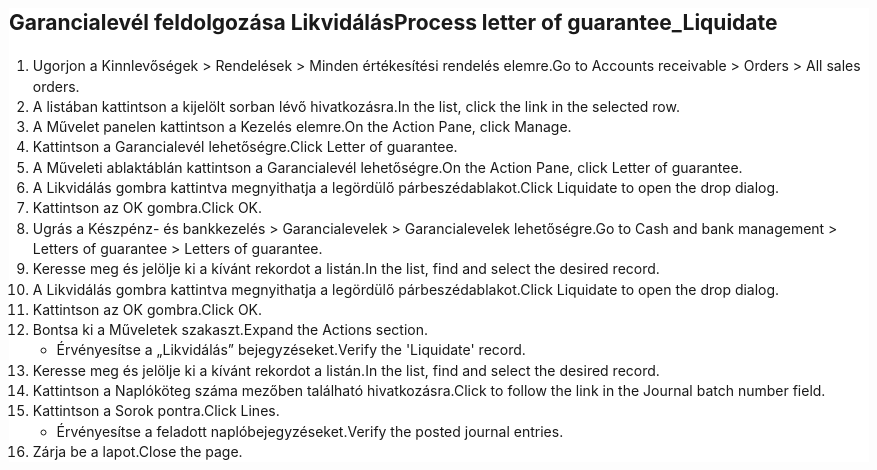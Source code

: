 ## <a name="process-letter-of-guaranteeliquidate"></a><span data-ttu-id="fc9f6-189">Garancialevél feldolgozása Likvidálás</span><span class="sxs-lookup"><span data-stu-id="fc9f6-189">Process letter of guarantee_Liquidate</span></span>
1. <span data-ttu-id="fc9f6-190">Ugorjon a Kinnlevőségek > Rendelések > Minden értékesítési rendelés elemre.</span><span class="sxs-lookup"><span data-stu-id="fc9f6-190">Go to Accounts receivable > Orders > All sales orders.</span></span>
2. <span data-ttu-id="fc9f6-191">A listában kattintson a kijelölt sorban lévő hivatkozásra.</span><span class="sxs-lookup"><span data-stu-id="fc9f6-191">In the list, click the link in the selected row.</span></span>
3. <span data-ttu-id="fc9f6-192">A Művelet panelen kattintson a Kezelés elemre.</span><span class="sxs-lookup"><span data-stu-id="fc9f6-192">On the Action Pane, click Manage.</span></span>
4. <span data-ttu-id="fc9f6-193">Kattintson a Garancialevél lehetőségre.</span><span class="sxs-lookup"><span data-stu-id="fc9f6-193">Click Letter of guarantee.</span></span>
5. <span data-ttu-id="fc9f6-194">A Műveleti ablaktáblán kattintson a Garancialevél lehetőségre.</span><span class="sxs-lookup"><span data-stu-id="fc9f6-194">On the Action Pane, click Letter of guarantee.</span></span>
6. <span data-ttu-id="fc9f6-195">A Likvidálás gombra kattintva megnyithatja a legördülő párbeszédablakot.</span><span class="sxs-lookup"><span data-stu-id="fc9f6-195">Click Liquidate to open the drop dialog.</span></span>
7. <span data-ttu-id="fc9f6-196">Kattintson az OK gombra.</span><span class="sxs-lookup"><span data-stu-id="fc9f6-196">Click OK.</span></span>
8. <span data-ttu-id="fc9f6-197">Ugrás a Készpénz- és bankkezelés > Garancialevelek > Garancialevelek lehetőségre.</span><span class="sxs-lookup"><span data-stu-id="fc9f6-197">Go to Cash and bank management > Letters of guarantee > Letters of guarantee.</span></span>
9. <span data-ttu-id="fc9f6-198">Keresse meg és jelölje ki a kívánt rekordot a listán.</span><span class="sxs-lookup"><span data-stu-id="fc9f6-198">In the list, find and select the desired record.</span></span>
10. <span data-ttu-id="fc9f6-199">A Likvidálás gombra kattintva megnyithatja a legördülő párbeszédablakot.</span><span class="sxs-lookup"><span data-stu-id="fc9f6-199">Click Liquidate to open the drop dialog.</span></span>
11. <span data-ttu-id="fc9f6-200">Kattintson az OK gombra.</span><span class="sxs-lookup"><span data-stu-id="fc9f6-200">Click OK.</span></span>
12. <span data-ttu-id="fc9f6-201">Bontsa ki a Műveletek szakaszt.</span><span class="sxs-lookup"><span data-stu-id="fc9f6-201">Expand the Actions section.</span></span>
    * <span data-ttu-id="fc9f6-202">Érvényesítse a „Likvidálás” bejegyzéseket.</span><span class="sxs-lookup"><span data-stu-id="fc9f6-202">Verify the 'Liquidate' record.</span></span>  
13. <span data-ttu-id="fc9f6-203">Keresse meg és jelölje ki a kívánt rekordot a listán.</span><span class="sxs-lookup"><span data-stu-id="fc9f6-203">In the list, find and select the desired record.</span></span>
14. <span data-ttu-id="fc9f6-204">Kattintson a Naplóköteg száma mezőben található hivatkozásra.</span><span class="sxs-lookup"><span data-stu-id="fc9f6-204">Click to follow the link in the Journal batch number field.</span></span>
15. <span data-ttu-id="fc9f6-205">Kattintson a Sorok pontra.</span><span class="sxs-lookup"><span data-stu-id="fc9f6-205">Click Lines.</span></span>
    * <span data-ttu-id="fc9f6-206">Érvényesítse a feladott naplóbejegyzéseket.</span><span class="sxs-lookup"><span data-stu-id="fc9f6-206">Verify the posted journal entries.</span></span>  
16. <span data-ttu-id="fc9f6-207">Zárja be a lapot.</span><span class="sxs-lookup"><span data-stu-id="fc9f6-207">Close the page.</span></span>

